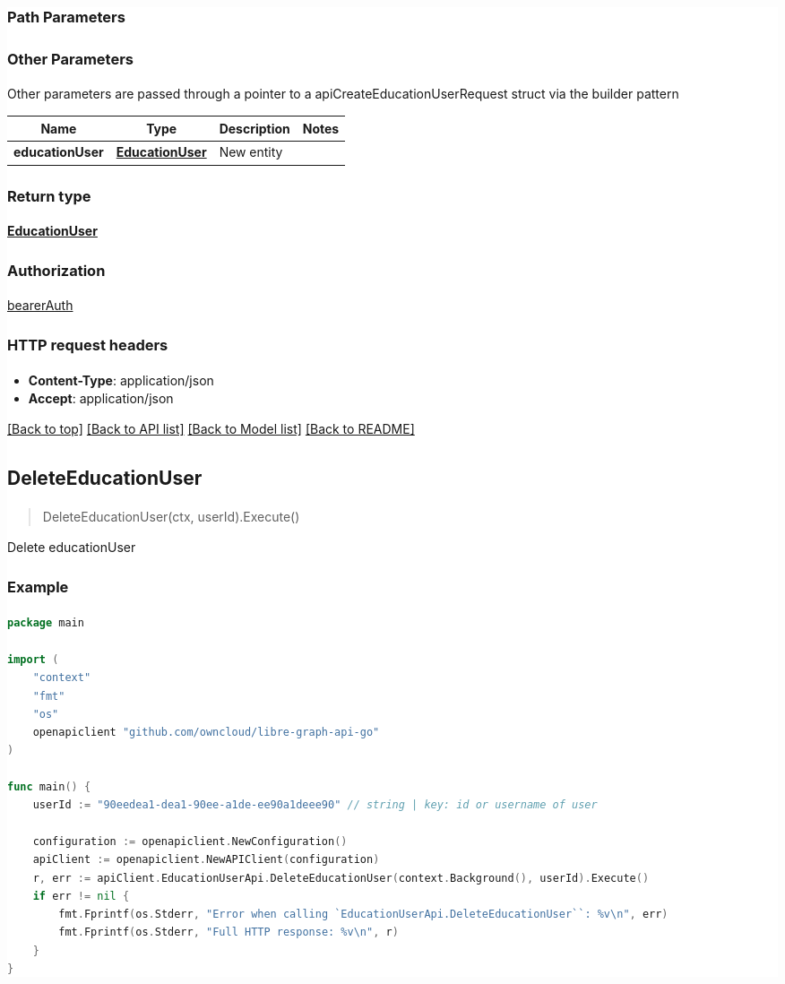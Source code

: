 ### Path Parameters



### Other Parameters

Other parameters are passed through a pointer to a apiCreateEducationUserRequest struct via the builder pattern


Name | Type | Description  | Notes
------------- | ------------- | ------------- | -------------
 **educationUser** | [**EducationUser**](EducationUser.md) | New entity | 

### Return type

[**EducationUser**](EducationUser.md)

### Authorization

[bearerAuth](../README.md#bearerAuth)

### HTTP request headers

- **Content-Type**: application/json
- **Accept**: application/json

[[Back to top]](#) [[Back to API list]](../README.md#documentation-for-api-endpoints)
[[Back to Model list]](../README.md#documentation-for-models)
[[Back to README]](../README.md)


## DeleteEducationUser

> DeleteEducationUser(ctx, userId).Execute()

Delete educationUser

### Example

```go
package main

import (
    "context"
    "fmt"
    "os"
    openapiclient "github.com/owncloud/libre-graph-api-go"
)

func main() {
    userId := "90eedea1-dea1-90ee-a1de-ee90a1deee90" // string | key: id or username of user

    configuration := openapiclient.NewConfiguration()
    apiClient := openapiclient.NewAPIClient(configuration)
    r, err := apiClient.EducationUserApi.DeleteEducationUser(context.Background(), userId).Execute()
    if err != nil {
        fmt.Fprintf(os.Stderr, "Error when calling `EducationUserApi.DeleteEducationUser``: %v\n", err)
        fmt.Fprintf(os.Stderr, "Full HTTP response: %v\n", r)
    }
}
```
